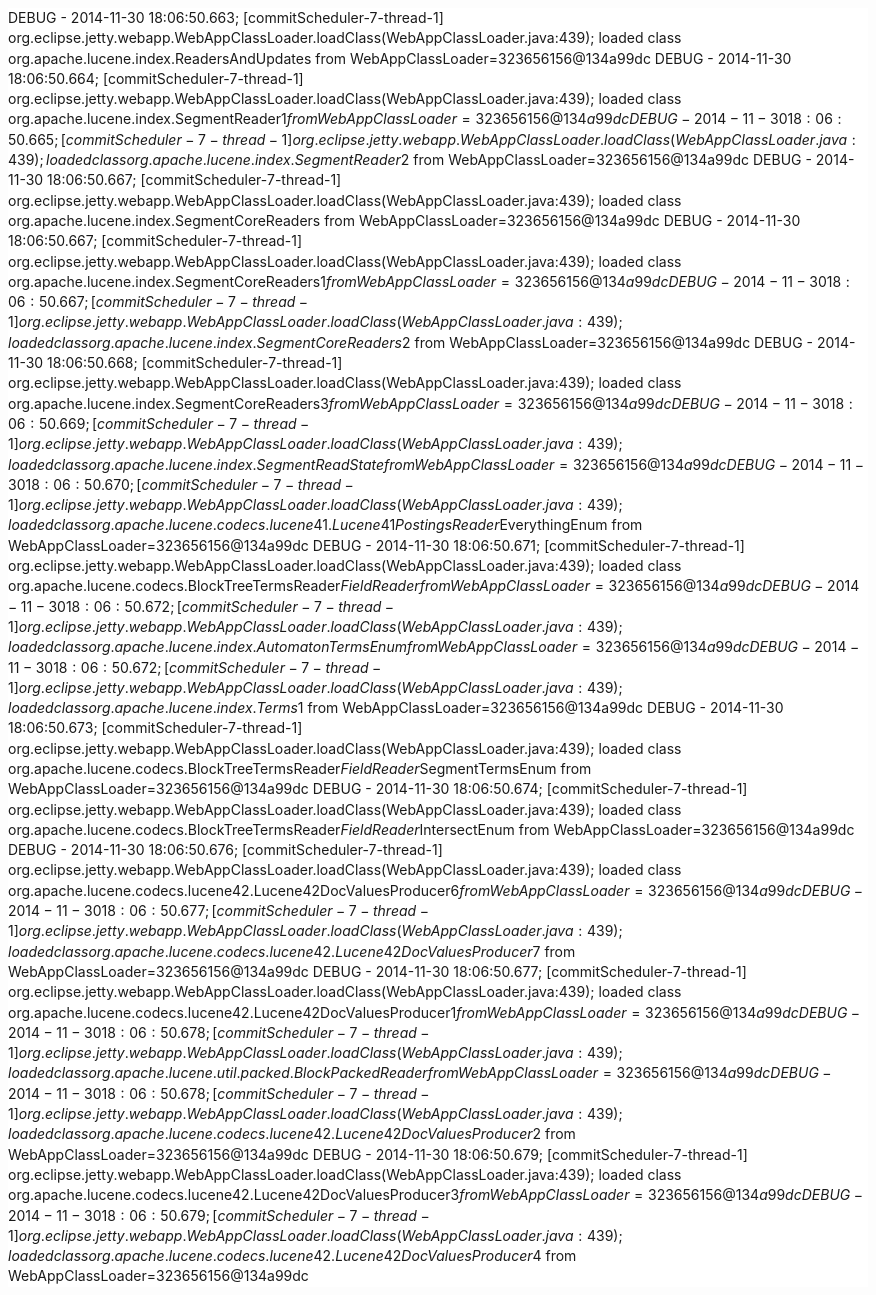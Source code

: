 DEBUG - 2014-11-30 18:06:50.663; [commitScheduler-7-thread-1] org.eclipse.jetty.webapp.WebAppClassLoader.loadClass(WebAppClassLoader.java:439); loaded class org.apache.lucene.index.ReadersAndUpdates from WebAppClassLoader=323656156@134a99dc
DEBUG - 2014-11-30 18:06:50.664; [commitScheduler-7-thread-1] org.eclipse.jetty.webapp.WebAppClassLoader.loadClass(WebAppClassLoader.java:439); loaded class org.apache.lucene.index.SegmentReader$1 from WebAppClassLoader=323656156@134a99dc
DEBUG - 2014-11-30 18:06:50.665; [commitScheduler-7-thread-1] org.eclipse.jetty.webapp.WebAppClassLoader.loadClass(WebAppClassLoader.java:439); loaded class org.apache.lucene.index.SegmentReader$2 from WebAppClassLoader=323656156@134a99dc
DEBUG - 2014-11-30 18:06:50.667; [commitScheduler-7-thread-1] org.eclipse.jetty.webapp.WebAppClassLoader.loadClass(WebAppClassLoader.java:439); loaded class org.apache.lucene.index.SegmentCoreReaders from WebAppClassLoader=323656156@134a99dc
DEBUG - 2014-11-30 18:06:50.667; [commitScheduler-7-thread-1] org.eclipse.jetty.webapp.WebAppClassLoader.loadClass(WebAppClassLoader.java:439); loaded class org.apache.lucene.index.SegmentCoreReaders$1 from WebAppClassLoader=323656156@134a99dc
DEBUG - 2014-11-30 18:06:50.667; [commitScheduler-7-thread-1] org.eclipse.jetty.webapp.WebAppClassLoader.loadClass(WebAppClassLoader.java:439); loaded class org.apache.lucene.index.SegmentCoreReaders$2 from WebAppClassLoader=323656156@134a99dc
DEBUG - 2014-11-30 18:06:50.668; [commitScheduler-7-thread-1] org.eclipse.jetty.webapp.WebAppClassLoader.loadClass(WebAppClassLoader.java:439); loaded class org.apache.lucene.index.SegmentCoreReaders$3 from WebAppClassLoader=323656156@134a99dc
DEBUG - 2014-11-30 18:06:50.669; [commitScheduler-7-thread-1] org.eclipse.jetty.webapp.WebAppClassLoader.loadClass(WebAppClassLoader.java:439); loaded class org.apache.lucene.index.SegmentReadState from WebAppClassLoader=323656156@134a99dc
DEBUG - 2014-11-30 18:06:50.670; [commitScheduler-7-thread-1] org.eclipse.jetty.webapp.WebAppClassLoader.loadClass(WebAppClassLoader.java:439); loaded class org.apache.lucene.codecs.lucene41.Lucene41PostingsReader$EverythingEnum from WebAppClassLoader=323656156@134a99dc
DEBUG - 2014-11-30 18:06:50.671; [commitScheduler-7-thread-1] org.eclipse.jetty.webapp.WebAppClassLoader.loadClass(WebAppClassLoader.java:439); loaded class org.apache.lucene.codecs.BlockTreeTermsReader$FieldReader from WebAppClassLoader=323656156@134a99dc
DEBUG - 2014-11-30 18:06:50.672; [commitScheduler-7-thread-1] org.eclipse.jetty.webapp.WebAppClassLoader.loadClass(WebAppClassLoader.java:439); loaded class org.apache.lucene.index.AutomatonTermsEnum from WebAppClassLoader=323656156@134a99dc
DEBUG - 2014-11-30 18:06:50.672; [commitScheduler-7-thread-1] org.eclipse.jetty.webapp.WebAppClassLoader.loadClass(WebAppClassLoader.java:439); loaded class org.apache.lucene.index.Terms$1 from WebAppClassLoader=323656156@134a99dc
DEBUG - 2014-11-30 18:06:50.673; [commitScheduler-7-thread-1] org.eclipse.jetty.webapp.WebAppClassLoader.loadClass(WebAppClassLoader.java:439); loaded class org.apache.lucene.codecs.BlockTreeTermsReader$FieldReader$SegmentTermsEnum from WebAppClassLoader=323656156@134a99dc
DEBUG - 2014-11-30 18:06:50.674; [commitScheduler-7-thread-1] org.eclipse.jetty.webapp.WebAppClassLoader.loadClass(WebAppClassLoader.java:439); loaded class org.apache.lucene.codecs.BlockTreeTermsReader$FieldReader$IntersectEnum from WebAppClassLoader=323656156@134a99dc
DEBUG - 2014-11-30 18:06:50.676; [commitScheduler-7-thread-1] org.eclipse.jetty.webapp.WebAppClassLoader.loadClass(WebAppClassLoader.java:439); loaded class org.apache.lucene.codecs.lucene42.Lucene42DocValuesProducer$6 from WebAppClassLoader=323656156@134a99dc
DEBUG - 2014-11-30 18:06:50.677; [commitScheduler-7-thread-1] org.eclipse.jetty.webapp.WebAppClassLoader.loadClass(WebAppClassLoader.java:439); loaded class org.apache.lucene.codecs.lucene42.Lucene42DocValuesProducer$7 from WebAppClassLoader=323656156@134a99dc
DEBUG - 2014-11-30 18:06:50.677; [commitScheduler-7-thread-1] org.eclipse.jetty.webapp.WebAppClassLoader.loadClass(WebAppClassLoader.java:439); loaded class org.apache.lucene.codecs.lucene42.Lucene42DocValuesProducer$1 from WebAppClassLoader=323656156@134a99dc
DEBUG - 2014-11-30 18:06:50.678; [commitScheduler-7-thread-1] org.eclipse.jetty.webapp.WebAppClassLoader.loadClass(WebAppClassLoader.java:439); loaded class org.apache.lucene.util.packed.BlockPackedReader from WebAppClassLoader=323656156@134a99dc
DEBUG - 2014-11-30 18:06:50.678; [commitScheduler-7-thread-1] org.eclipse.jetty.webapp.WebAppClassLoader.loadClass(WebAppClassLoader.java:439); loaded class org.apache.lucene.codecs.lucene42.Lucene42DocValuesProducer$2 from WebAppClassLoader=323656156@134a99dc
DEBUG - 2014-11-30 18:06:50.679; [commitScheduler-7-thread-1] org.eclipse.jetty.webapp.WebAppClassLoader.loadClass(WebAppClassLoader.java:439); loaded class org.apache.lucene.codecs.lucene42.Lucene42DocValuesProducer$3 from WebAppClassLoader=323656156@134a99dc
DEBUG - 2014-11-30 18:06:50.679; [commitScheduler-7-thread-1] org.eclipse.jetty.webapp.WebAppClassLoader.loadClass(WebAppClassLoader.java:439); loaded class org.apache.lucene.codecs.lucene42.Lucene42DocValuesProducer$4 from WebAppClassLoader=323656156@134a99dc